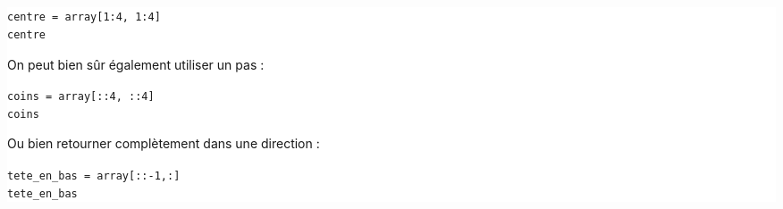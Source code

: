 ```{code-cell}
centre = array[1:4, 1:4]
centre
```

On peut bien sûr également utiliser un pas :

```{code-cell}
coins = array[::4, ::4]
coins
```

Ou bien retourner complètement dans une direction :

```{code-cell}
tete_en_bas = array[::-1,:]
tete_en_bas
```
